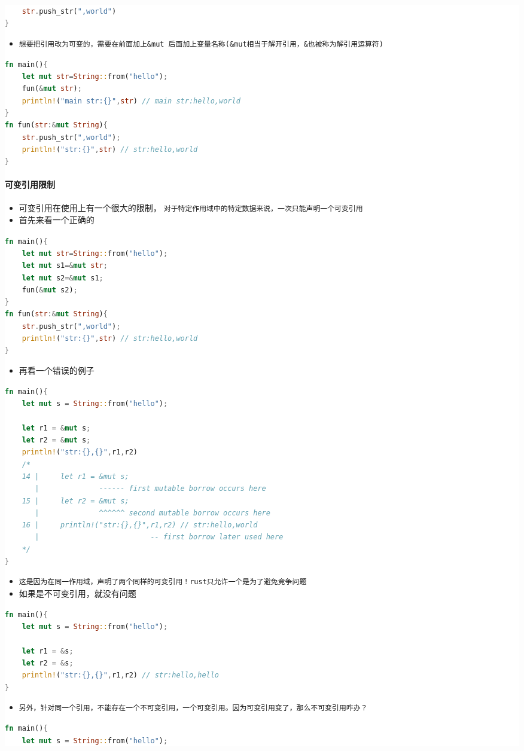 ```rust
    str.push_str(",world")
}
```
* `想要把引用改为可变的，需要在前面加上&mut 后面加上变量名称(&mut相当于解开引用，&也被称为解引用运算符)`
```rust
fn main(){
    let mut str=String::from("hello");
    fun(&mut str);
    println!("main str:{}",str) // main str:hello,world
}
fn fun(str:&mut String){
    str.push_str(",world");
    println!("str:{}",str) // str:hello,world
}
```



#### 可变引用限制
* 可变引用在使用上有一个很大的限制， `对于特定作用域中的特定数据来说，一次只能声明一个可变引用`
* 首先来看一个正确的
```rust
fn main(){
    let mut str=String::from("hello");
    let mut s1=&mut str;
    let mut s2=&mut s1;
    fun(&mut s2);
}
fn fun(str:&mut String){
    str.push_str(",world");
    println!("str:{}",str) // str:hello,world
}
```
* 再看一个错误的例子
```rust
fn main(){
    let mut s = String::from("hello");

    let r1 = &mut s;
    let r2 = &mut s;
    println!("str:{},{}",r1,r2)
    /*
    14 |     let r1 = &mut s;
       |              ------ first mutable borrow occurs here
    15 |     let r2 = &mut s;
       |              ^^^^^^ second mutable borrow occurs here
    16 |     println!("str:{},{}",r1,r2) // str:hello,world
       |                          -- first borrow later used here
    */
}
```
* `这是因为在同一作用域，声明了两个同样的可变引用！rust只允许一个是为了避免竞争问题`
* 如果是不可变引用，就没有问题
```rust
fn main(){
    let mut s = String::from("hello");

    let r1 = &s;
    let r2 = &s;
    println!("str:{},{}",r1,r2) // str:hello,hello
}
```
* `另外，针对同一个引用，不能存在一个不可变引用，一个可变引用。因为可变引用变了，那么不可变引用咋办？`
```rust
fn main(){
    let mut s = String::from("hello");
```
